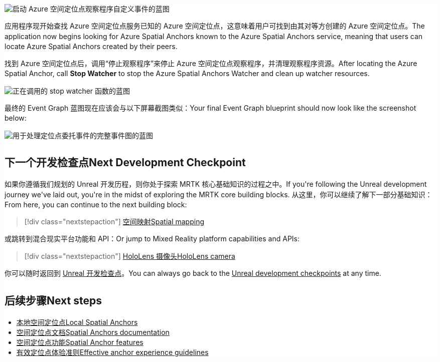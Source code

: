 ![启动 Azure 空间定位点观察程序自定义事件的蓝图](images/asa-unreal/unreal-spatial-anchors-img-21.png)

<span data-ttu-id="f2fad-235">应用程序现开始查找 Azure 空间定位点服务已知的 Azure 空间定位点，这意味着用户可找到由其对等方创建的 Azure 空间定位点。</span><span class="sxs-lookup"><span data-stu-id="f2fad-235">The application now begins looking for Azure Spatial Anchors known to the Azure Spatial Anchors service, meaning that users can locate Azure Spatial Anchors created by their peers.</span></span>

<span data-ttu-id="f2fad-236">找到 Azure 空间定位点后，调用“停止观察程序”来停止 Azure 空间定位点观察程序，并清理观察程序资源。</span><span class="sxs-lookup"><span data-stu-id="f2fad-236">After locating the Azure Spatial Anchor, call **Stop Watcher** to stop the Azure Spatial Anchors Watcher and clean up watcher resources.</span></span>

![正在调用的 stop watcher 函数的蓝图](images/asa-unreal/unreal-spatial-anchors-img-22.png)

<span data-ttu-id="f2fad-238">最终的 Event Graph 蓝图现在应该会与以下屏幕截图类似：</span><span class="sxs-lookup"><span data-stu-id="f2fad-238">Your final Event Graph blueprint should now look like the screenshot below:</span></span>

![用于处理定位点委托事件的完整事件图的蓝图](images/asa-unreal/unreal-spatial-anchors-img-23.png)

## <a name="next-development-checkpoint"></a><span data-ttu-id="f2fad-240">下一个开发检查点</span><span class="sxs-lookup"><span data-stu-id="f2fad-240">Next Development Checkpoint</span></span>

<span data-ttu-id="f2fad-241">如果你遵循我们规划的 Unreal 开发历程，则你处于探索 MRTK 核心基础知识的过程之中。</span><span class="sxs-lookup"><span data-stu-id="f2fad-241">If you're following the Unreal development journey we've laid out, you're in the midst of exploring the MRTK core building blocks.</span></span> <span data-ttu-id="f2fad-242">从这里，你可以继续了解下一部分基础知识：</span><span class="sxs-lookup"><span data-stu-id="f2fad-242">From here, you can continue to the next building block:</span></span> 

> [!div class="nextstepaction"]
> [<span data-ttu-id="f2fad-243">空间映射</span><span class="sxs-lookup"><span data-stu-id="f2fad-243">Spatial mapping</span></span>](unreal-spatial-mapping.md)

<span data-ttu-id="f2fad-244">或跳转到混合现实平台功能和 API：</span><span class="sxs-lookup"><span data-stu-id="f2fad-244">Or jump to Mixed Reality platform capabilities and APIs:</span></span>

> [!div class="nextstepaction"]
> [<span data-ttu-id="f2fad-245">HoloLens 摄像头</span><span class="sxs-lookup"><span data-stu-id="f2fad-245">HoloLens camera</span></span>](unreal-hololens-camera.md)

<span data-ttu-id="f2fad-246">你可以随时返回到 [Unreal 开发检查点](unreal-development-overview.md#2-core-building-blocks)。</span><span class="sxs-lookup"><span data-stu-id="f2fad-246">You can always go back to the [Unreal development checkpoints](unreal-development-overview.md#2-core-building-blocks) at any time.</span></span>


## <a name="next-steps"></a><span data-ttu-id="f2fad-247">后续步骤</span><span class="sxs-lookup"><span data-stu-id="f2fad-247">Next steps</span></span>
* [<span data-ttu-id="f2fad-248">本地空间定位点</span><span class="sxs-lookup"><span data-stu-id="f2fad-248">Local Spatial Anchors</span></span>](unreal-spatial-anchors.md)
* [<span data-ttu-id="f2fad-249">空间定位点文档</span><span class="sxs-lookup"><span data-stu-id="f2fad-249">Spatial Anchors documentation</span></span>](/azure/spatial-anchors/)
* [<span data-ttu-id="f2fad-250">空间定位点功能</span><span class="sxs-lookup"><span data-stu-id="f2fad-250">Spatial Anchor features</span></span>](https://azure.microsoft.com/services/spatial-anchors/#features)
* [<span data-ttu-id="f2fad-251">有效定位点体验准则</span><span class="sxs-lookup"><span data-stu-id="f2fad-251">Effective anchor experience guidelines</span></span>](/azure/spatial-anchors/concepts/guidelines-effective-anchor-experiences)